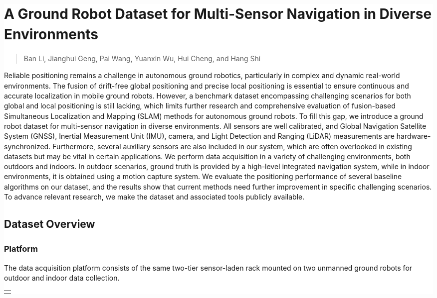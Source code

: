 # A Ground Robot Dataset for Multi-Sensor Navigation in Diverse Environments
> Ban Li, Jianghui Geng, Pai Wang, Yuanxin Wu, Hui Cheng, and Hang Shi

Reliable positioning remains a challenge in autonomous ground robotics, particularly in complex and dynamic real-world environments. The fusion of drift-free global positioning and precise local positioning is essential to ensure continuous and accurate localization in mobile ground robots. However, a benchmark dataset encompassing challenging scenarios for both global and local positioning is still lacking, which limits further research and comprehensive evaluation of fusion-based Simultaneous Localization and Mapping (SLAM) methods for autonomous ground robots. To fill this gap, we introduce a ground robot dataset for multi-sensor navigation in diverse environments. All sensors are well calibrated, and Global Navigation Satellite System (GNSS), Inertial Measurement Unit (IMU), camera, and Light Detection and Ranging (LiDAR) measurements are hardware-synchronized. Furthermore, several auxiliary sensors are also included in our system, which are often overlooked in existing datasets but may be vital in certain applications. We perform data acquisition in a variety of challenging environments, both outdoors and indoors. In outdoor scenarios, ground truth is provided by a high-level integrated navigation system, while in indoor environments, it is obtained using a motion capture system. We evaluate the positioning performance of several baseline algorithms on our dataset, and the results show that current methods need further improvement in specific challenging scenarios. To advance relevant research, we make the dataset and associated tools publicly available.
## Dataset Overview
### Platform
The data acquisition platform consists of the same two-tier sensor-laden rack mounted on two unmanned ground robots for outdoor and indoor data collection.

<table>
<tr>
    <td align="center">